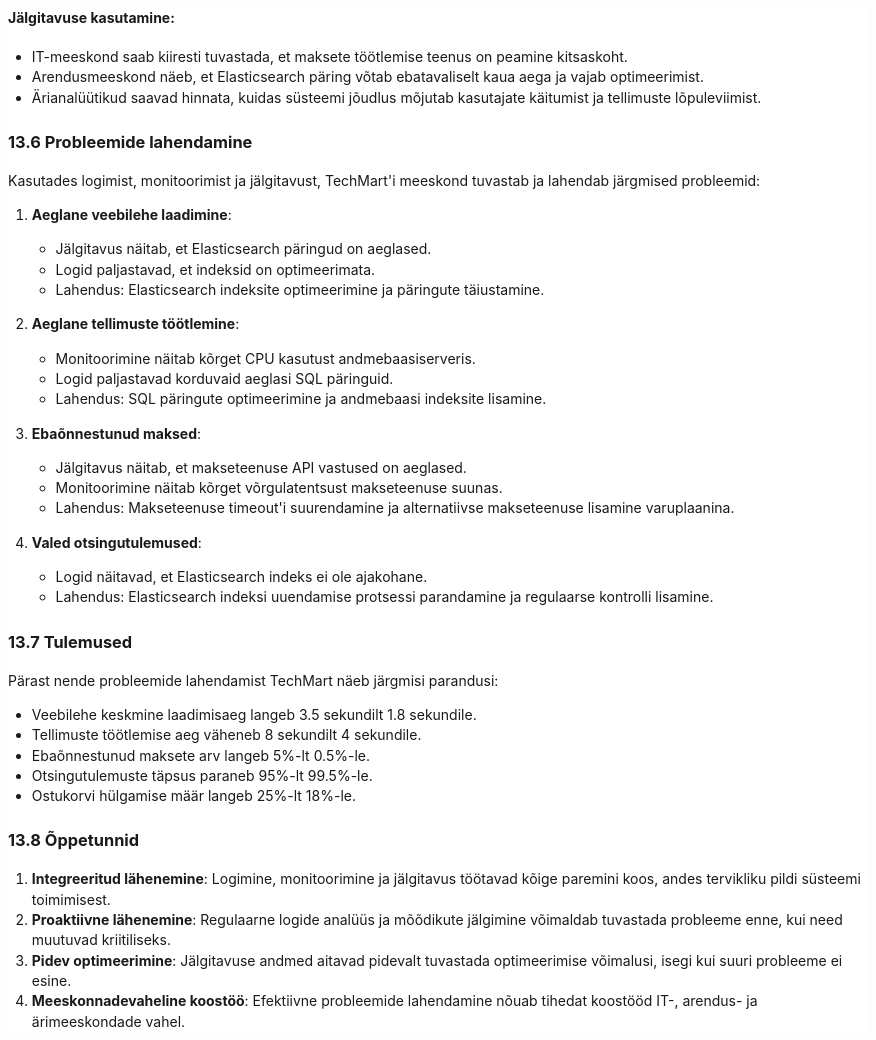 #### Jälgitavuse kasutamine:
- IT-meeskond saab kiiresti tuvastada, et maksete töötlemise teenus on peamine kitsaskoht.
- Arendusmeeskond näeb, et Elasticsearch päring võtab ebatavaliselt kaua aega ja vajab optimeerimist.
- Ärianalüütikud saavad hinnata, kuidas süsteemi jõudlus mõjutab kasutajate käitumist ja tellimuste lõpuleviimist.

### 13.6 Probleemide lahendamine

Kasutades logimist, monitoorimist ja jälgitavust, TechMart'i meeskond tuvastab ja lahendab järgmised probleemid:

1. **Aeglane veebilehe laadimine**:
   - Jälgitavus näitab, et Elasticsearch päringud on aeglased.
   - Logid paljastavad, et indeksid on optimeerimata.
   - Lahendus: Elasticsearch indeksite optimeerimine ja päringute täiustamine.

2. **Aeglane tellimuste töötlemine**:
   - Monitoorimine näitab kõrget CPU kasutust andmebaasiserveris.
   - Logid paljastavad korduvaid aeglasi SQL päringuid.
   - Lahendus: SQL päringute optimeerimine ja andmebaasi indeksite lisamine.

3. **Ebaõnnestunud maksed**:
   - Jälgitavus näitab, et makseteenuse API vastused on aeglased.
   - Monitoorimine näitab kõrget võrgulatentsust makseteenuse suunas.
   - Lahendus: Makseteenuse timeout'i suurendamine ja alternatiivse makseteenuse lisamine varuplaanina.

4. **Valed otsingutulemused**:
   - Logid näitavad, et Elasticsearch indeks ei ole ajakohane.
   - Lahendus: Elasticsearch indeksi uuendamise protsessi parandamine ja regulaarse kontrolli lisamine.

### 13.7 Tulemused

Pärast nende probleemide lahendamist TechMart näeb järgmisi parandusi:

- Veebilehe keskmine laadimisaeg langeb 3.5 sekundilt 1.8 sekundile.
- Tellimuste töötlemise aeg väheneb 8 sekundilt 4 sekundile.
- Ebaõnnestunud maksete arv langeb 5%-lt 0.5%-le.
- Otsingutulemuste täpsus paraneb 95%-lt 99.5%-le.
- Ostukorvi hülgamise määr langeb 25%-lt 18%-le.

### 13.8 Õppetunnid

1. **Integreeritud lähenemine**: Logimine, monitoorimine ja jälgitavus töötavad kõige paremini koos, andes tervikliku pildi süsteemi toimimisest.
2. **Proaktiivne lähenemine**: Regulaarne logide analüüs ja mõõdikute jälgimine võimaldab tuvastada probleeme enne, kui need muutuvad kriitiliseks.
3. **Pidev optimeerimine**: Jälgitavuse andmed aitavad pidevalt tuvastada optimeerimise võimalusi, isegi kui suuri probleeme ei esine.
4. **Meeskonnadevaheline koostöö**: Efektiivne probleemide lahendamine nõuab tihedat koostööd IT-, arendus- ja ärimeeskondade vahel.
